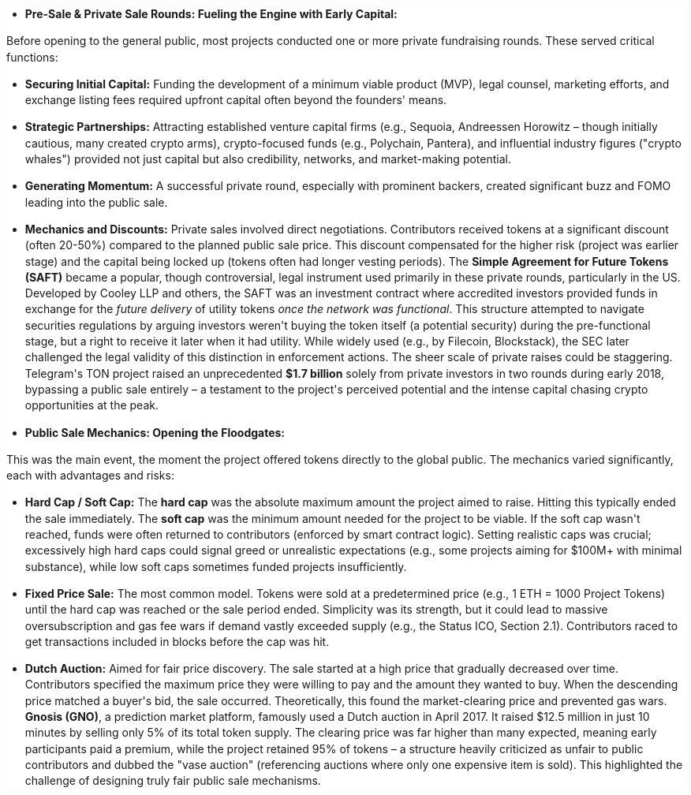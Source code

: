 *   **Pre-Sale & Private Sale Rounds: Fueling the Engine with Early Capital:**

Before opening to the general public, most projects conducted one or more private fundraising rounds. These served critical functions:

*   **Securing Initial Capital:** Funding the development of a minimum viable product (MVP), legal counsel, marketing efforts, and exchange listing fees required upfront capital often beyond the founders' means.

*   **Strategic Partnerships:** Attracting established venture capital firms (e.g., Sequoia, Andreessen Horowitz – though initially cautious, many created crypto arms), crypto-focused funds (e.g., Polychain, Pantera), and influential industry figures ("crypto whales") provided not just capital but also credibility, networks, and market-making potential.

*   **Generating Momentum:** A successful private round, especially with prominent backers, created significant buzz and FOMO leading into the public sale.

*   **Mechanics and Discounts:** Private sales involved direct negotiations. Contributors received tokens at a significant discount (often 20-50%) compared to the planned public sale price. This discount compensated for the higher risk (project was earlier stage) and the capital being locked up (tokens often had longer vesting periods). The **Simple Agreement for Future Tokens (SAFT)** became a popular, though controversial, legal instrument used primarily in these private rounds, particularly in the US. Developed by Cooley LLP and others, the SAFT was an investment contract where accredited investors provided funds in exchange for the *future delivery* of utility tokens *once the network was functional*. This structure attempted to navigate securities regulations by arguing investors weren't buying the token itself (a potential security) during the pre-functional stage, but a right to receive it later when it had utility. While widely used (e.g., by Filecoin, Blockstack), the SEC later challenged the legal validity of this distinction in enforcement actions. The sheer scale of private raises could be staggering. Telegram's TON project raised an unprecedented **$1.7 billion** solely from private investors in two rounds during early 2018, bypassing a public sale entirely – a testament to the project's perceived potential and the intense capital chasing crypto opportunities at the peak.

*   **Public Sale Mechanics: Opening the Floodgates:**

This was the main event, the moment the project offered tokens directly to the global public. The mechanics varied significantly, each with advantages and risks:

*   **Hard Cap / Soft Cap:** The **hard cap** was the absolute maximum amount the project aimed to raise. Hitting this typically ended the sale immediately. The **soft cap** was the minimum amount needed for the project to be viable. If the soft cap wasn't reached, funds were often returned to contributors (enforced by smart contract logic). Setting realistic caps was crucial; excessively high hard caps could signal greed or unrealistic expectations (e.g., some projects aiming for $100M+ with minimal substance), while low soft caps sometimes funded projects insufficiently.

*   **Fixed Price Sale:** The most common model. Tokens were sold at a predetermined price (e.g., 1 ETH = 1000 Project Tokens) until the hard cap was reached or the sale period ended. Simplicity was its strength, but it could lead to massive oversubscription and gas fee wars if demand vastly exceeded supply (e.g., the Status ICO, Section 2.1). Contributors raced to get transactions included in blocks before the cap was hit.

*   **Dutch Auction:** Aimed for fair price discovery. The sale started at a high price that gradually decreased over time. Contributors specified the maximum price they were willing to pay and the amount they wanted to buy. When the descending price matched a buyer's bid, the sale occurred. Theoretically, this found the market-clearing price and prevented gas wars. **Gnosis (GNO)**, a prediction market platform, famously used a Dutch auction in April 2017. It raised $12.5 million in just 10 minutes by selling only 5% of its total token supply. The clearing price was far higher than many expected, meaning early participants paid a premium, while the project retained 95% of tokens – a structure heavily criticized as unfair to public contributors and dubbed the "vase auction" (referencing auctions where only one expensive item is sold). This highlighted the challenge of designing truly fair public sale mechanisms.
